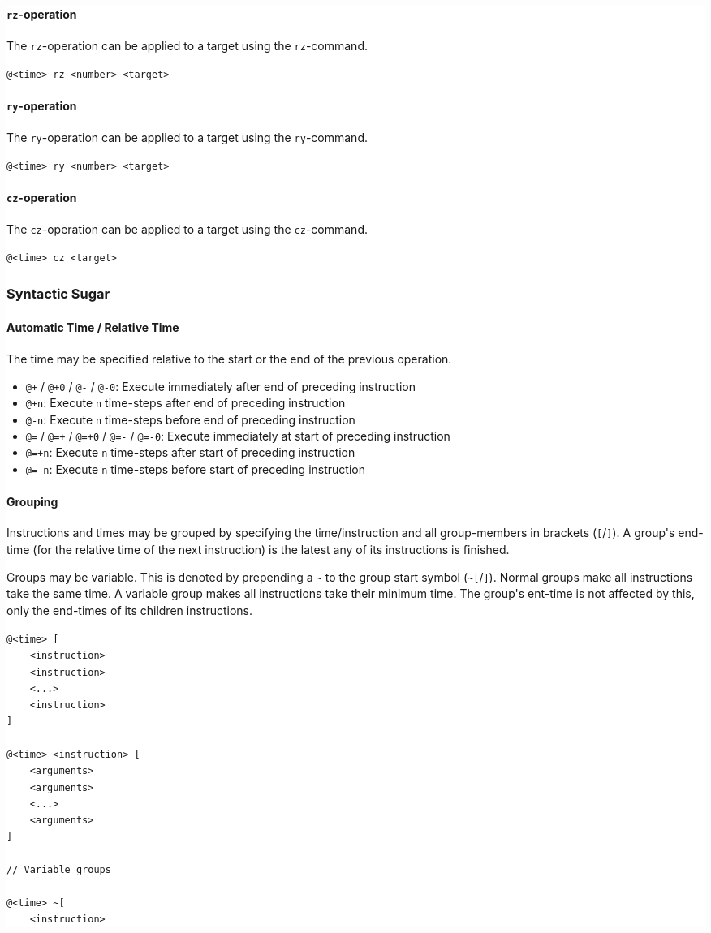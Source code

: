 #### `rz`-operation

The `rz`-operation can be applied to a target using the `rz`-command.

```
@<time> rz <number> <target>
```

#### `ry`-operation

The `ry`-operation can be applied to a target using the `ry`-command.

```
@<time> ry <number> <target>
```

#### `cz`-operation

The `cz`-operation can be applied to a target using the `cz`-command.

```
@<time> cz <target>
```

### Syntactic Sugar

#### Automatic Time / Relative Time

The time may be specified relative to the start or the end of the previous operation.

- `@+` / `@+0` / `@-` / `@-0`: Execute immediately after end of preceding instruction
- `@+n`: Execute `n` time-steps after end of preceding instruction
- `@-n`: Execute `n` time-steps before end of preceding instruction
- `@=` / `@=+` / `@=+0` / `@=-` / `@=-0`: Execute immediately at start of preceding instruction
- `@=+n`: Execute `n` time-steps after start of preceding instruction
- `@=-n`: Execute `n` time-steps before start of preceding instruction

#### Grouping

Instructions and times may be grouped by specifying the time/instruction and all group-members in brackets (`[`/`]`).
A group's end-time (for the relative time of the next instruction) is the latest any of its instructions is finished.

Groups may be variable.
This is denoted by prepending a `~` to the group start symbol (`~[`/`]`).
Normal groups make all instructions take the same time.
A variable group makes all instructions take their minimum time.
The group's ent-time is not affected by this, only the end-times of its children instructions.

```
@<time> [
    <instruction>
    <instruction>
    <...>
    <instruction>
]

@<time> <instruction> [
    <arguments>
    <arguments>
    <...>
    <arguments>
]

// Variable groups

@<time> ~[
    <instruction>
```